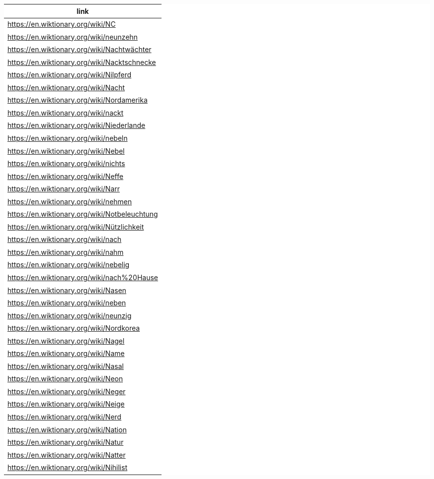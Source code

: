 |link|
|----|
|https://en.wiktionary.org/wiki/NC|
|https://en.wiktionary.org/wiki/neunzehn|
|https://en.wiktionary.org/wiki/Nachtwächter|
|https://en.wiktionary.org/wiki/Nacktschnecke|
|https://en.wiktionary.org/wiki/Nilpferd|
|https://en.wiktionary.org/wiki/Nacht|
|https://en.wiktionary.org/wiki/Nordamerika|
|https://en.wiktionary.org/wiki/nackt|
|https://en.wiktionary.org/wiki/Niederlande|
|https://en.wiktionary.org/wiki/nebeln|
|https://en.wiktionary.org/wiki/Nebel|
|https://en.wiktionary.org/wiki/nichts|
|https://en.wiktionary.org/wiki/Neffe|
|https://en.wiktionary.org/wiki/Narr|
|https://en.wiktionary.org/wiki/nehmen|
|https://en.wiktionary.org/wiki/Notbeleuchtung|
|https://en.wiktionary.org/wiki/Nützlichkeit|
|https://en.wiktionary.org/wiki/nach|
|https://en.wiktionary.org/wiki/nahm|
|https://en.wiktionary.org/wiki/nebelig|
|https://en.wiktionary.org/wiki/nach%20Hause|
|https://en.wiktionary.org/wiki/Nasen|
|https://en.wiktionary.org/wiki/neben|
|https://en.wiktionary.org/wiki/neunzig|
|https://en.wiktionary.org/wiki/Nordkorea|
|https://en.wiktionary.org/wiki/Nagel|
|https://en.wiktionary.org/wiki/Name|
|https://en.wiktionary.org/wiki/Nasal|
|https://en.wiktionary.org/wiki/Neon|
|https://en.wiktionary.org/wiki/Neger|
|https://en.wiktionary.org/wiki/Neige|
|https://en.wiktionary.org/wiki/Nerd|
|https://en.wiktionary.org/wiki/Nation|
|https://en.wiktionary.org/wiki/Natur|
|https://en.wiktionary.org/wiki/Natter|
|https://en.wiktionary.org/wiki/Nihilist|